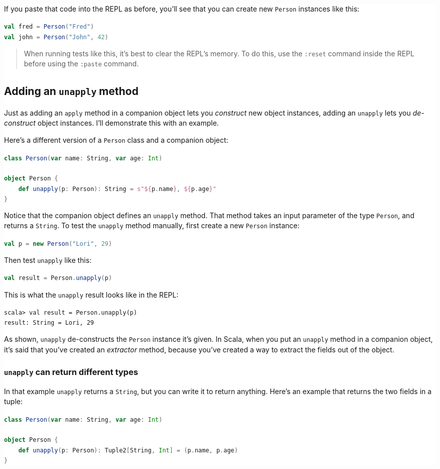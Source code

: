 If you paste that code into the REPL as before, you’ll see that you can create new `Person` instances like this:

```scala
val fred = Person("Fred")
val john = Person("John", 42)
```

>When running tests like this, it’s best to clear the REPL’s memory. To do this, use the `:reset` command inside the REPL before using the `:paste` command.



## Adding an `unapply` method

Just as adding an `apply` method in a companion object lets you *construct* new object instances, adding an `unapply` lets you *de-construct* object instances. I’ll demonstrate this with an example.

Here’s a different version of a `Person` class and a companion object:

```scala
class Person(var name: String, var age: Int)

object Person {
    def unapply(p: Person): String = s"${p.name}, ${p.age}"
}
```

Notice that the companion object defines an `unapply` method. That method takes an input parameter of the type `Person`, and returns a `String`. To test the `unapply` method manually, first create a new `Person` instance:

```scala
val p = new Person("Lori", 29)
```

Then test `unapply` like this:

```scala
val result = Person.unapply(p)
```

This is what the `unapply` result looks like in the REPL:

````
scala> val result = Person.unapply(p)
result: String = Lori, 29
````

As shown, `unapply` de-constructs the `Person` instance it’s given. In Scala, when you put an `unapply` method in a companion object, it’s said that you’ve created an *extractor* method, because you’ve created a way to extract the fields out of the object.


### `unapply` can return different types

In that example `unapply` returns a `String`, but you can write it to return anything. Here’s an example that returns the two fields in a tuple:

```scala
class Person(var name: String, var age: Int)

object Person {
    def unapply(p: Person): Tuple2[String, Int] = (p.name, p.age)
}
```
